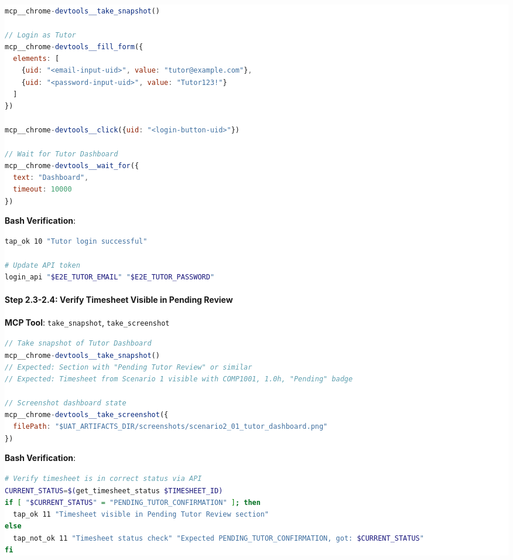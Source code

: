 ```javascript
mcp__chrome-devtools__take_snapshot()

// Login as Tutor
mcp__chrome-devtools__fill_form({
  elements: [
    {uid: "<email-input-uid>", value: "tutor@example.com"},
    {uid: "<password-input-uid>", value: "Tutor123!"}
  ]
})

mcp__chrome-devtools__click({uid: "<login-button-uid>"})

// Wait for Tutor Dashboard
mcp__chrome-devtools__wait_for({
  text: "Dashboard",
  timeout: 10000
})
```

**Bash Verification**:
```bash
tap_ok 10 "Tutor login successful"

# Update API token
login_api "$E2E_TUTOR_EMAIL" "$E2E_TUTOR_PASSWORD"
```

#### Step 2.3-2.4: Verify Timesheet Visible in Pending Review

**MCP Tool**: `take_snapshot`, `take_screenshot`

```javascript
// Take snapshot of Tutor Dashboard
mcp__chrome-devtools__take_snapshot()
// Expected: Section with "Pending Tutor Review" or similar
// Expected: Timesheet from Scenario 1 visible with COMP1001, 1.0h, "Pending" badge

// Screenshot dashboard state
mcp__chrome-devtools__take_screenshot({
  filePath: "$UAT_ARTIFACTS_DIR/screenshots/scenario2_01_tutor_dashboard.png"
})
```

**Bash Verification**:
```bash
# Verify timesheet is in correct status via API
CURRENT_STATUS=$(get_timesheet_status $TIMESHEET_ID)
if [ "$CURRENT_STATUS" = "PENDING_TUTOR_CONFIRMATION" ]; then
  tap_ok 11 "Timesheet visible in Pending Tutor Review section"
else
  tap_not_ok 11 "Timesheet status check" "Expected PENDING_TUTOR_CONFIRMATION, got: $CURRENT_STATUS"
fi
```
